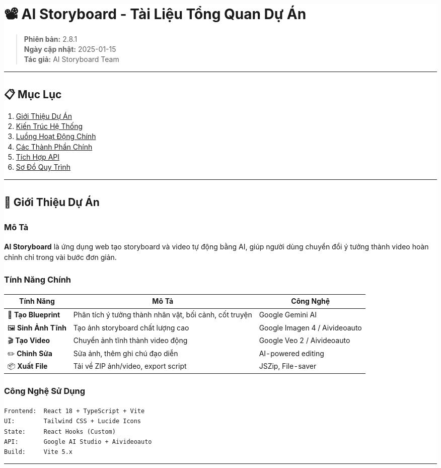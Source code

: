 # 📽️ AI Storyboard - Tài Liệu Tổng Quan Dự Án

> **Phiên bản:** 2.8.1  
> **Ngày cập nhật:** 2025-01-15  
> **Tác giả:** AI Storyboard Team

---

## 📋 Mục Lục

1. [Giới Thiệu Dự Án](#giới-thiệu-dự-án)
2. [Kiến Trúc Hệ Thống](#kiến-trúc-hệ-thống)
3. [Luồng Hoạt Động Chính](#luồng-hoạt-động-chính)
4. [Các Thành Phần Chính](#các-thành-phần-chính)
5. [Tích Hợp API](#tích-hợp-api)
6. [Sơ Đồ Quy Trình](#sơ-đồ-quy-trình)

---

## 🎯 Giới Thiệu Dự Án

### Mô Tả

**AI Storyboard** là ứng dụng web tạo storyboard và video tự động bằng AI, giúp người dùng chuyển đổi ý tưởng thành video hoàn chỉnh chỉ trong vài bước đơn giản.

### Tính Năng Chính

| Tính Năng | Mô Tả | Công Nghệ |
|-----------|-------|-----------|
| 🎨 **Tạo Blueprint** | Phân tích ý tưởng thành nhân vật, bối cảnh, cốt truyện | Google Gemini AI |
| 🖼️ **Sinh Ảnh Tĩnh** | Tạo ảnh storyboard chất lượng cao | Google Imagen 4 / Aivideoauto |
| 🎬 **Tạo Video** | Chuyển ảnh tĩnh thành video động | Google Veo 2 / Aivideoauto |
| ✏️ **Chỉnh Sửa** | Sửa ảnh, thêm ghi chú đạo diễn | AI-powered editing |
| 📦 **Xuất File** | Tải về ZIP ảnh/video, export script | JSZip, File-saver |

### Công Nghệ Sử Dụng

```
Frontend:  React 18 + TypeScript + Vite
UI:        Tailwind CSS + Lucide Icons
State:     React Hooks (Custom)
API:       Google AI Studio + Aivideoauto
Build:     Vite 5.x
```

---
